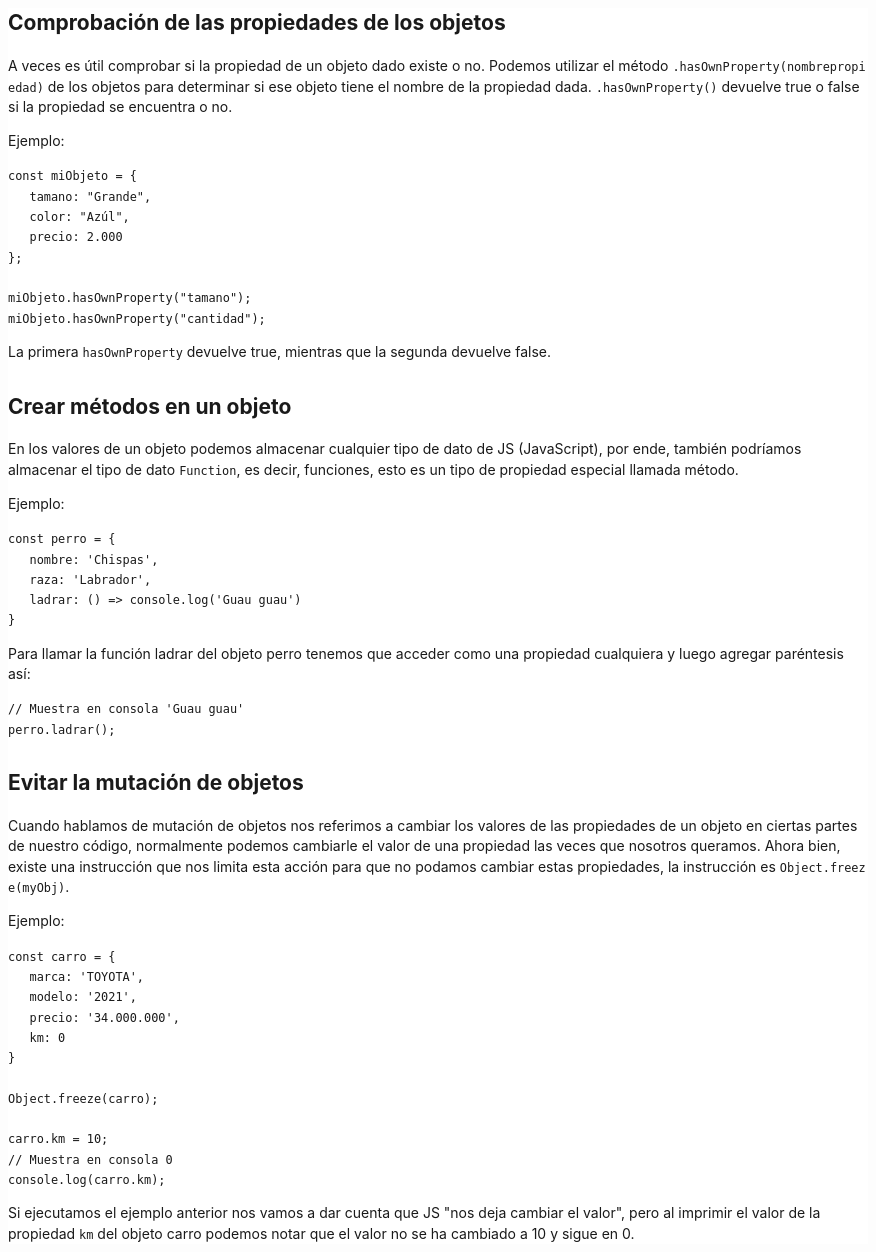 ## Comprobación de las propiedades de los objetos
A veces es útil comprobar si la propiedad de un objeto dado existe o no. Podemos utilizar el método `.hasOwnProperty(nombrepropiedad)` de los objetos para determinar si ese objeto tiene el nombre de la propiedad dada. `.hasOwnProperty()` devuelve true o false si la propiedad se encuentra o no.

Ejemplo: 
~~~
const miObjeto = {
   tamano: "Grande", 
   color: "Azúl", 
   precio: 2.000
};

miObjeto.hasOwnProperty("tamano");
miObjeto.hasOwnProperty("cantidad");
~~~
La primera `hasOwnProperty` devuelve true, mientras que la segunda devuelve false.

## Crear métodos en un objeto
En los valores de un objeto podemos almacenar cualquier tipo de dato de JS (JavaScript), por ende, también podríamos almacenar el tipo de dato `Function`, es decir, funciones, esto es un tipo de propiedad especial llamada método. 

Ejemplo:
~~~
const perro = {
   nombre: 'Chispas', 
   raza: 'Labrador', 
   ladrar: () => console.log('Guau guau')
}
~~~
Para llamar la función ladrar del objeto perro tenemos que acceder como una propiedad cualquiera y luego agregar paréntesis así:
~~~
// Muestra en consola 'Guau guau'
perro.ladrar(); 
~~~

## Evitar la mutación de objetos
Cuando hablamos de mutación de objetos nos referimos a cambiar los valores de las propiedades de un objeto en ciertas partes de nuestro código, normalmente podemos cambiarle el valor de una propiedad las veces que nosotros queramos. Ahora bien, existe una instrucción que nos limita esta acción para que no podamos cambiar estas propiedades, la instrucción es `Object.freeze(myObj)`. 

Ejemplo: 

~~~
const carro = {
   marca: 'TOYOTA',
   modelo: '2021',
   precio: '34.000.000',
   km: 0
}

Object.freeze(carro);

carro.km = 10;
// Muestra en consola 0
console.log(carro.km); 
~~~
Si ejecutamos el ejemplo anterior nos vamos a dar cuenta que JS "nos deja cambiar el valor", pero al imprimir el valor de la propiedad `km` del objeto carro podemos notar que el valor no se ha cambiado a 10 y sigue en 0. 

